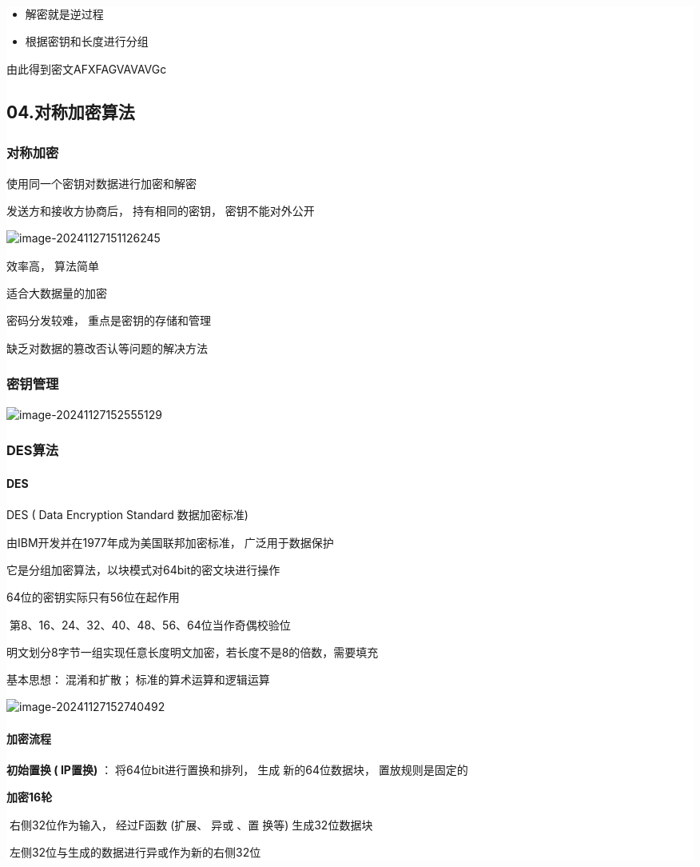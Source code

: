 - 解密就是逆过程

- 根据密钥和长度进行分组

由此得到密文AFXFAGVAVAVGc

## 04.对称加密算法

### 对称加密

使用同一个密钥对数据进行加密和解密

发送方和接收方协商后，  持有相同的密钥，  密钥不能对外公开

![image-20241127151126245](https://image.201068.xyz/assets/28_.常见的加密解密/image-20241127151126245.png)

效率高，  算法简单

适合大数据量的加密

密码分发较难，  重点是密钥的存储和管理

缺乏对数据的篡改否认等问题的解决方法

### 密钥管理

![image-20241127152555129](https://image.201068.xyz/assets/28_.常见的加密解密/image-20241127152555129.png)

### DES算法

#### DES

DES  ( Data Encryption Standard 数据加密标准)

由IBM开发并在1977年成为美国联邦加密标准，  广泛用于数据保护

它是分组加密算法，以块模式对64bit的密文块进行操作

64位的密钥实际只有56位在起作用

​	第8、16、24、32、40、48、56、64位当作奇偶校验位

明文划分8字节一组实现任意长度明文加密，若长度不是8的倍数，需要填充

基本思想：  混淆和扩散；  标准的算术运算和逻辑运算

![image-20241127152740492](https://image.201068.xyz/assets/28_.常见的加密解密/image-20241127152740492.png)

#### 加密流程

**初始置换  ( IP置换)**  ：  将64位bit进行置换和排列，  生成 新的64位数据块，  置放规则是固定的

**加密16轮**

​	右侧32位作为输入，  经过F函数  (扩展、  异或 、置 换等)  生成32位数据块

​	左侧32位与生成的数据进行异或作为新的右侧32位
